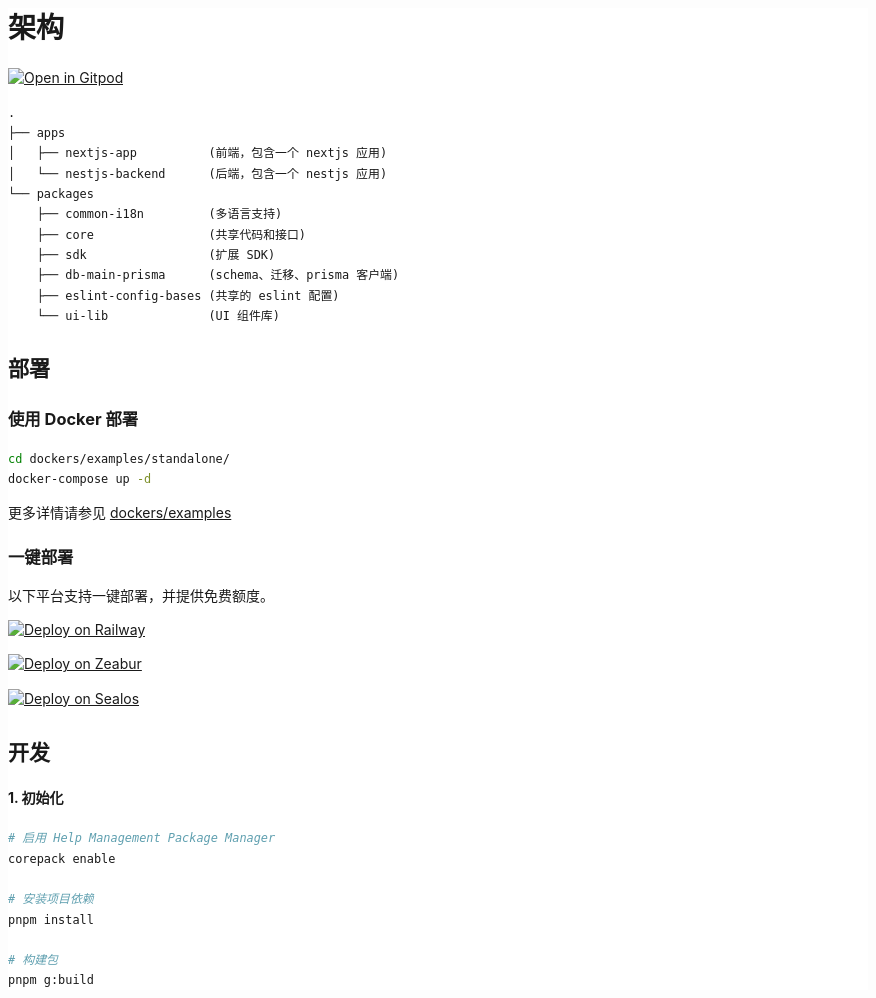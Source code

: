 # 架构

[![Open in Gitpod](https://img.shields.io/badge/Open%20In-Gitpod.io-%231966D2?style=for-the-badge&logo=gitpod)](https://gitpod.io/#https://github.com/teableio/teable)

```
.
├── apps
│   ├── nextjs-app          (前端，包含一个 nextjs 应用)
│   └── nestjs-backend      (后端，包含一个 nestjs 应用)
└── packages
    ├── common-i18n         (多语言支持)
    ├── core                (共享代码和接口)
    ├── sdk                 (扩展 SDK)
    ├── db-main-prisma      (schema、迁移、prisma 客户端)
    ├── eslint-config-bases (共享的 eslint 配置)
    └── ui-lib              (UI 组件库)
```

## 部署

### 使用 Docker 部署

```sh
cd dockers/examples/standalone/
docker-compose up -d
```

更多详情请参见 [dockers/examples](dockers/examples)

### 一键部署

以下平台支持一键部署，并提供免费额度。

[![Deploy on Railway](https://railway.app/button.svg)](https://railway.app/template/wada5e?referralCode=rE4BjB)

[![Deploy on Zeabur](https://zeabur.com/button.svg)](https://zeabur.com/templates/QF8695)

[![Deploy on Sealos](https://raw.githubusercontent.com/labring-actions/templates/main/Deploy-on-Sealos.svg)](https://cloud.sealos.io/?openapp=system-template%3FtemplateName%3Dteable)

## 开发

#### 1. 初始化

```sh
# 启用 Help Management Package Manager
corepack enable

# 安装项目依赖
pnpm install

# 构建包
pnpm g:build
```

